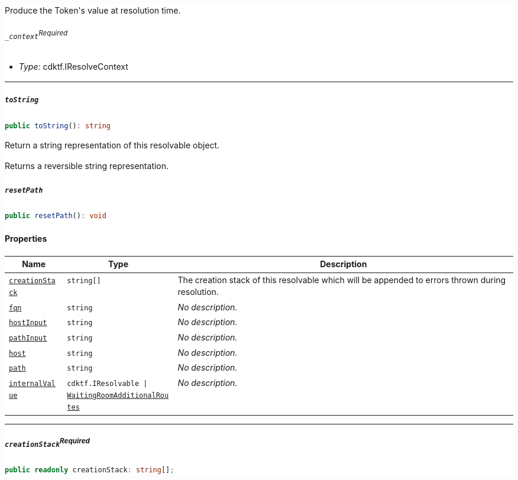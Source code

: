 Produce the Token's value at resolution time.

###### `_context`<sup>Required</sup> <a name="_context" id="@cdktf/provider-cloudflare.waitingRoom.WaitingRoomAdditionalRoutesOutputReference.resolve.parameter._context"></a>

- *Type:* cdktf.IResolveContext

---

##### `toString` <a name="toString" id="@cdktf/provider-cloudflare.waitingRoom.WaitingRoomAdditionalRoutesOutputReference.toString"></a>

```typescript
public toString(): string
```

Return a string representation of this resolvable object.

Returns a reversible string representation.

##### `resetPath` <a name="resetPath" id="@cdktf/provider-cloudflare.waitingRoom.WaitingRoomAdditionalRoutesOutputReference.resetPath"></a>

```typescript
public resetPath(): void
```


#### Properties <a name="Properties" id="Properties"></a>

| **Name** | **Type** | **Description** |
| --- | --- | --- |
| <code><a href="#@cdktf/provider-cloudflare.waitingRoom.WaitingRoomAdditionalRoutesOutputReference.property.creationStack">creationStack</a></code> | <code>string[]</code> | The creation stack of this resolvable which will be appended to errors thrown during resolution. |
| <code><a href="#@cdktf/provider-cloudflare.waitingRoom.WaitingRoomAdditionalRoutesOutputReference.property.fqn">fqn</a></code> | <code>string</code> | *No description.* |
| <code><a href="#@cdktf/provider-cloudflare.waitingRoom.WaitingRoomAdditionalRoutesOutputReference.property.hostInput">hostInput</a></code> | <code>string</code> | *No description.* |
| <code><a href="#@cdktf/provider-cloudflare.waitingRoom.WaitingRoomAdditionalRoutesOutputReference.property.pathInput">pathInput</a></code> | <code>string</code> | *No description.* |
| <code><a href="#@cdktf/provider-cloudflare.waitingRoom.WaitingRoomAdditionalRoutesOutputReference.property.host">host</a></code> | <code>string</code> | *No description.* |
| <code><a href="#@cdktf/provider-cloudflare.waitingRoom.WaitingRoomAdditionalRoutesOutputReference.property.path">path</a></code> | <code>string</code> | *No description.* |
| <code><a href="#@cdktf/provider-cloudflare.waitingRoom.WaitingRoomAdditionalRoutesOutputReference.property.internalValue">internalValue</a></code> | <code>cdktf.IResolvable \| <a href="#@cdktf/provider-cloudflare.waitingRoom.WaitingRoomAdditionalRoutes">WaitingRoomAdditionalRoutes</a></code> | *No description.* |

---

##### `creationStack`<sup>Required</sup> <a name="creationStack" id="@cdktf/provider-cloudflare.waitingRoom.WaitingRoomAdditionalRoutesOutputReference.property.creationStack"></a>

```typescript
public readonly creationStack: string[];
```
